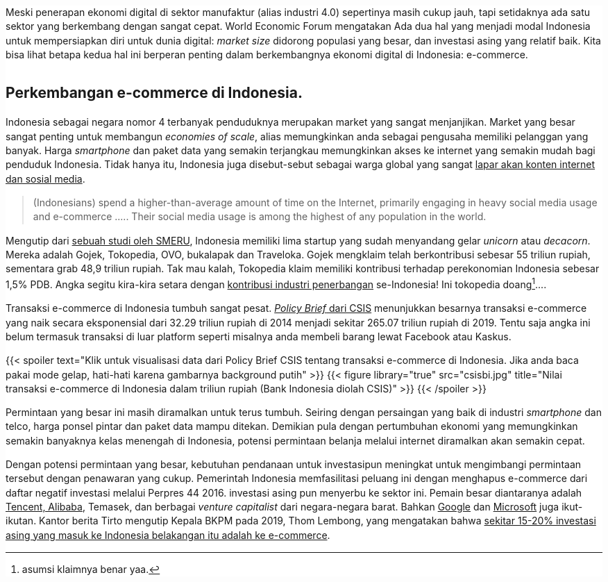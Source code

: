 Meski penerapan ekonomi digital di sektor manufaktur (alias industri 4.0) sepertinya masih cukup jauh, tapi setidaknya ada satu sektor yang berkembang dengan sangat cepat. World Economic Forum mengatakan Ada dua hal yang menjadi modal Indonesia untuk mempersiapkan diri untuk dunia digital: *market size* didorong populasi yang besar, dan investasi asing yang relatif baik. Kita bisa lihat betapa kedua hal ini berperan penting dalam berkembangnya ekonomi digital di Indonesia: e-commerce.

## Perkembangan e-commerce di Indonesia.

Indonesia sebagai negara nomor 4 terbanyak penduduknya merupakan market yang sangat menjanjikan. Market yang besar sangat penting untuk membangun *economies of scale*, alias memungkinkan anda sebagai pengusaha memiliki pelanggan yang banyak. Harga *smartphone* dan paket data yang semakin terjangkau memungkinkan akses ke internet yang semakin mudah bagi penduduk Indonesia. Tidak hanya itu, Indonesia juga disebut-sebut sebagai warga global yang sangat [lapar akan konten internet dan sosial media](https://www.mckinsey.com/~/media/McKinsey/Locations/Asia/Indonesia/Our%20Insights/Unlocking%20Indonesias%20digital%20opportunity/Unlocking_Indonesias_digital_opportunity.ashx).

> (Indonesians) spend a higher-than-average amount of time on the Internet, primarily engaging in heavy social media usage and e-commerce ..... Their social media usage is among the highest of any population in the world.

Mengutip dari [sebuah studi oleh SMERU](http://smeru.or.id/sites/default/files/publication/rr_ecdi_id_0.pdf), Indonesia memiliki lima startup yang sudah menyandang gelar *unicorn* atau *decacorn*. Mereka adalah Gojek, Tokopedia, OVO, bukalapak dan Traveloka. Gojek mengklaim telah berkontribusi sebesar 55 triliun rupiah, sementara grab 48,9 triliun rupiah. Tak mau kalah, Tokopedia klaim memiliki kontribusi terhadap perekonomian Indonesia sebesar 1,5% PDB. Angka segitu kira-kira setara dengan [kontribusi industri penerbangan](https://www.bps.go.id/indicator/11/106/2/-seri-2010-distribusi-pdb-triwulanan-seri-2010-atas-dasar-harga-berlaku.html) se-Indonesia! Ini tokopedia doang[^2]....

Transaksi e-commerce di Indonesia tumbuh sangat pesat. [*Policy Brief* dari CSIS](https://www.csis.or.id/publications/e-commerce-development-and-regulation-in-indonesia) menunjukkan besarnya transaksi e-commerce yang naik secara eksponensial dari 32.29 triliun rupiah di 2014 menjadi sekitar 265.07 triliun rupiah di 2019. Tentu saja angka ini belum termasuk transaksi di luar platform seperti misalnya anda membeli barang lewat Facebook atau Kaskus.

{{< spoiler text="Klik untuk visualisasi data dari Policy Brief CSIS tentang transaksi e-commerce di Indonesia. Jika anda baca pakai mode gelap, hati-hati karena gambarnya background putih" >}} {{< figure library="true" src="csisbi.jpg" title="Nilai transaksi e-commerce di Indonesia dalam triliun rupiah (Bank Indonesia diolah CSIS)" >}} {{< /spoiler >}}

Permintaan yang besar ini masih diramalkan untuk terus tumbuh. Seiring dengan persaingan yang baik di industri *smartphone* dan telco, harga ponsel pintar dan paket data mampu ditekan. Demikian pula dengan pertumbuhan ekonomi yang memungkinkan semakin banyaknya kelas menengah di Indonesia, potensi permintaan belanja melalui internet diramalkan akan semakin cepat.

Dengan potensi permintaan yang besar, kebutuhan pendanaan untuk investasipun meningkat untuk mengimbangi permintaan tersebut dengan penawaran yang cukup. Pemerintah Indonesia memfasilitasi peluang ini dengan menghapus e-commerce dari daftar negatif investasi melalui Perpres 44 2016. investasi asing pun menyerbu ke sektor ini. Pemain besar diantaranya adalah [Tencent, Alibaba](https://www.austrade.gov.au/australian/export/export-markets/countries-and-economies/indonesia/industries/ecommerce-to-indonesia), Temasek, dan berbagai *venture capitalist* dari negara-negara barat. Bahkan [Google](https://thetechportal.com/2020/10/26/google-and-temasek-to-invest-350-million-in-indonesian-ecommerce-giant-tokopedia/) dan [Microsoft](https://www.pymnts.com/news/ecommerce/2020/microsoft-backing-indonesian-ecommerce-startup-bukalapak/) juga ikut-ikutan. Kantor berita Tirto mengutip Kepala BKPM pada 2019, Thom Lembong, yang mengatakan bahwa [sekitar 15-20% investasi asing yang masuk ke Indonesia belakangan itu adalah ke e-commerce](https://tirto.id/tiap-tahun-e-commerce-ri-diguyur-investasi-asing-usd25-miliar-dhQw).


[^1]: Teresa C. Fort, Technology and Production Fragmentation: Domestic versus Foreign Sourcing, The Review of Economic Studies, Volume 84, Issue 2, April 2017, Pages 650–687, https://doi.org/10.1093/restud/rdw057
[^2]: asumsi klaimnya benar yaa.